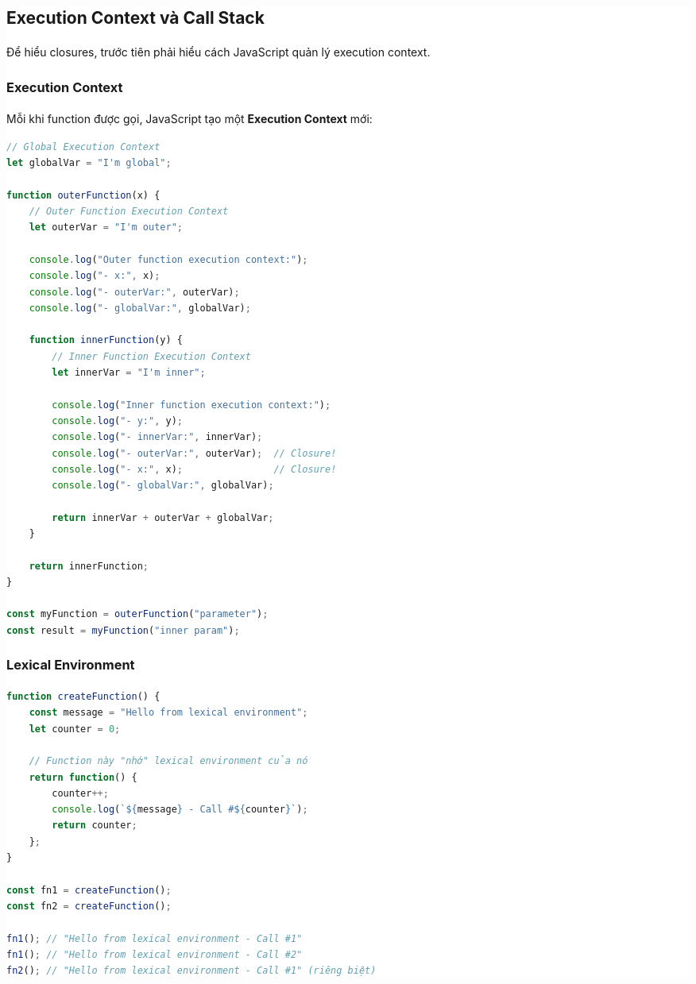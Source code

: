 ## Execution Context và Call Stack

Để hiểu closures, trước tiên phải hiểu cách JavaScript quản lý execution context.

### Execution Context

Mỗi khi function được gọi, JavaScript tạo một **Execution Context** mới:

```javascript
// Global Execution Context
let globalVar = "I'm global";

function outerFunction(x) {
    // Outer Function Execution Context
    let outerVar = "I'm outer";
    
    console.log("Outer function execution context:");
    console.log("- x:", x);
    console.log("- outerVar:", outerVar);
    console.log("- globalVar:", globalVar);
    
    function innerFunction(y) {
        // Inner Function Execution Context
        let innerVar = "I'm inner";
        
        console.log("Inner function execution context:");
        console.log("- y:", y);
        console.log("- innerVar:", innerVar);
        console.log("- outerVar:", outerVar);  // Closure!
        console.log("- x:", x);                // Closure!
        console.log("- globalVar:", globalVar);
        
        return innerVar + outerVar + globalVar;
    }
    
    return innerFunction;
}

const myFunction = outerFunction("parameter");
const result = myFunction("inner param");
```

### Lexical Environment

```javascript
function createFunction() {
    const message = "Hello from lexical environment";
    let counter = 0;
    
    // Function này "nhớ" lexical environment của nó
    return function() {
        counter++;
        console.log(`${message} - Call #${counter}`);
        return counter;
    };
}

const fn1 = createFunction();
const fn2 = createFunction();

fn1(); // "Hello from lexical environment - Call #1"
fn1(); // "Hello from lexical environment - Call #2"
fn2(); // "Hello from lexical environment - Call #1" (riêng biệt)
```
